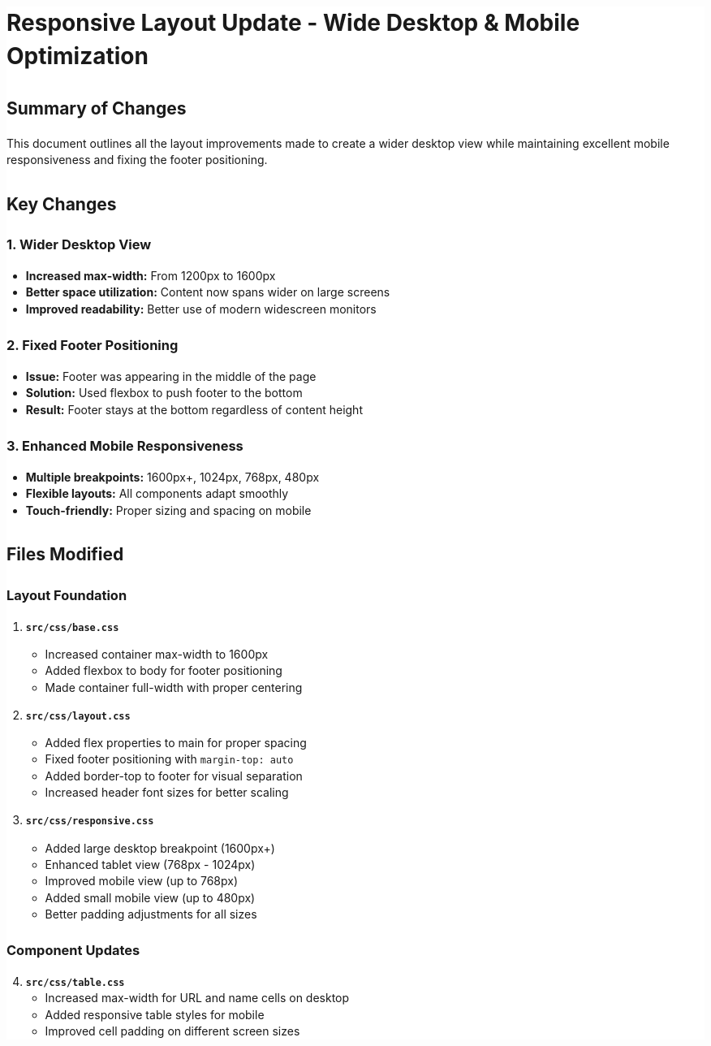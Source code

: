 # Responsive Layout Update - Wide Desktop & Mobile Optimization

## Summary of Changes

This document outlines all the layout improvements made to create a wider desktop view while maintaining excellent mobile responsiveness and fixing the footer positioning.

## Key Changes

### 1. **Wider Desktop View**
- **Increased max-width:** From 1200px to 1600px
- **Better space utilization:** Content now spans wider on large screens
- **Improved readability:** Better use of modern widescreen monitors

### 2. **Fixed Footer Positioning**
- **Issue:** Footer was appearing in the middle of the page
- **Solution:** Used flexbox to push footer to the bottom
- **Result:** Footer stays at the bottom regardless of content height

### 3. **Enhanced Mobile Responsiveness**
- **Multiple breakpoints:** 1600px+, 1024px, 768px, 480px
- **Flexible layouts:** All components adapt smoothly
- **Touch-friendly:** Proper sizing and spacing on mobile

## Files Modified

### Layout Foundation
1. **`src/css/base.css`**
   - Increased container max-width to 1600px
   - Added flexbox to body for footer positioning
   - Made container full-width with proper centering

2. **`src/css/layout.css`**
   - Added flex properties to main for proper spacing
   - Fixed footer positioning with `margin-top: auto`
   - Added border-top to footer for visual separation
   - Increased header font sizes for better scaling

3. **`src/css/responsive.css`**
   - Added large desktop breakpoint (1600px+)
   - Enhanced tablet view (768px - 1024px)
   - Improved mobile view (up to 768px)
   - Added small mobile view (up to 480px)
   - Better padding adjustments for all sizes

### Component Updates
4. **`src/css/table.css`**
   - Increased max-width for URL and name cells on desktop
   - Added responsive table styles for mobile
   - Improved cell padding on different screen sizes
